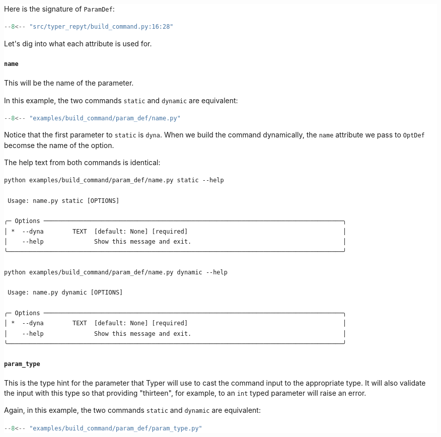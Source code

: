 Here is the signature of `ParamDef`:

```python {linenums="1"}
--8<-- "src/typer_repyt/build_command.py:16:28"
```

Let's dig into what each attribute is used for.


#### `name`

This will be the name of the parameter.

In this example, the two commands `static` and `dynamic` are equivalent:
```python {linenums="1"}
--8<-- "examples/build_command/param_def/name.py"
```

Notice that the first parameter to `static` is
`dyna`. When we build the command dynamically, the `name` attribute we pass to `OptDef` becomse the name of the option.

The help text from both commands is identical:

```
python examples/build_command/param_def/name.py static --help

 Usage: name.py static [OPTIONS]

╭─ Options ───────────────────────────────────────────────────────────────────────────────────╮
│ *  --dyna        TEXT  [default: None] [required]                                           │
│    --help              Show this message and exit.                                          │
╰─────────────────────────────────────────────────────────────────────────────────────────────╯

python examples/build_command/param_def/name.py dynamic --help

 Usage: name.py dynamic [OPTIONS]

╭─ Options ───────────────────────────────────────────────────────────────────────────────────╮
│ *  --dyna        TEXT  [default: None] [required]                                           │
│    --help              Show this message and exit.                                          │
╰─────────────────────────────────────────────────────────────────────────────────────────────╯
```


#### `param_type`

This is the type hint for the parameter that Typer will use to cast the command input to the appropriate type. It will
also validate the input with this type so that providing "thirteen", for example, to an `int` typed parameter will raise
an error.

Again, in this example, the two commands `static` and `dynamic` are equivalent:

```python {linenums="1"}
--8<-- "examples/build_command/param_def/param_type.py"
```
